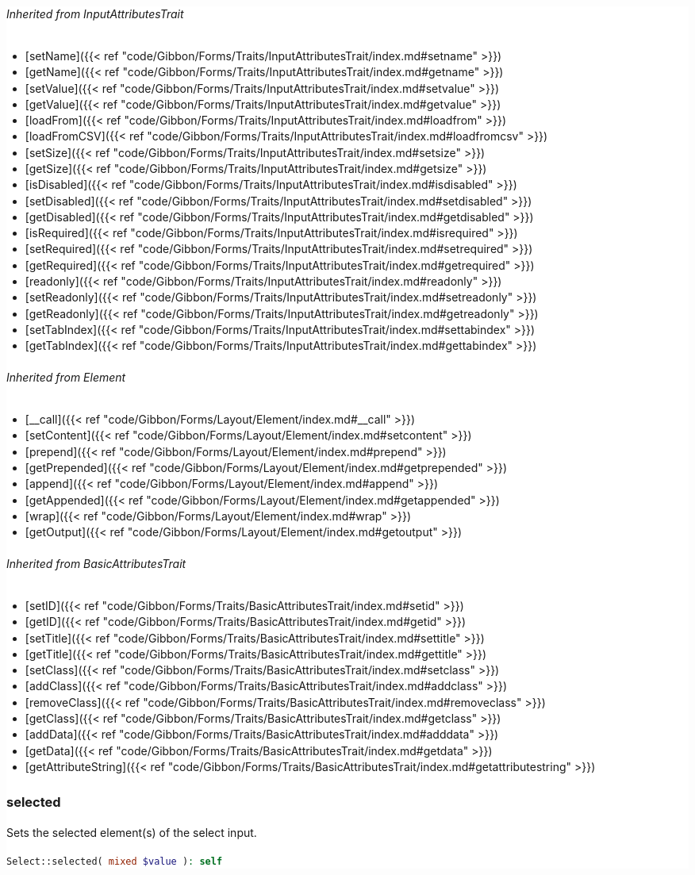 ###### Inherited from InputAttributesTrait
- [setName]({{< ref "code/Gibbon/Forms/Traits/InputAttributesTrait/index.md#setname" >}})
- [getName]({{< ref "code/Gibbon/Forms/Traits/InputAttributesTrait/index.md#getname" >}})
- [setValue]({{< ref "code/Gibbon/Forms/Traits/InputAttributesTrait/index.md#setvalue" >}})
- [getValue]({{< ref "code/Gibbon/Forms/Traits/InputAttributesTrait/index.md#getvalue" >}})
- [loadFrom]({{< ref "code/Gibbon/Forms/Traits/InputAttributesTrait/index.md#loadfrom" >}})
- [loadFromCSV]({{< ref "code/Gibbon/Forms/Traits/InputAttributesTrait/index.md#loadfromcsv" >}})
- [setSize]({{< ref "code/Gibbon/Forms/Traits/InputAttributesTrait/index.md#setsize" >}})
- [getSize]({{< ref "code/Gibbon/Forms/Traits/InputAttributesTrait/index.md#getsize" >}})
- [isDisabled]({{< ref "code/Gibbon/Forms/Traits/InputAttributesTrait/index.md#isdisabled" >}})
- [setDisabled]({{< ref "code/Gibbon/Forms/Traits/InputAttributesTrait/index.md#setdisabled" >}})
- [getDisabled]({{< ref "code/Gibbon/Forms/Traits/InputAttributesTrait/index.md#getdisabled" >}})
- [isRequired]({{< ref "code/Gibbon/Forms/Traits/InputAttributesTrait/index.md#isrequired" >}})
- [setRequired]({{< ref "code/Gibbon/Forms/Traits/InputAttributesTrait/index.md#setrequired" >}})
- [getRequired]({{< ref "code/Gibbon/Forms/Traits/InputAttributesTrait/index.md#getrequired" >}})
- [readonly]({{< ref "code/Gibbon/Forms/Traits/InputAttributesTrait/index.md#readonly" >}})
- [setReadonly]({{< ref "code/Gibbon/Forms/Traits/InputAttributesTrait/index.md#setreadonly" >}})
- [getReadonly]({{< ref "code/Gibbon/Forms/Traits/InputAttributesTrait/index.md#getreadonly" >}})
- [setTabIndex]({{< ref "code/Gibbon/Forms/Traits/InputAttributesTrait/index.md#settabindex" >}})
- [getTabIndex]({{< ref "code/Gibbon/Forms/Traits/InputAttributesTrait/index.md#gettabindex" >}})

###### Inherited from Element
- [__call]({{< ref "code/Gibbon/Forms/Layout/Element/index.md#__call" >}})
- [setContent]({{< ref "code/Gibbon/Forms/Layout/Element/index.md#setcontent" >}})
- [prepend]({{< ref "code/Gibbon/Forms/Layout/Element/index.md#prepend" >}})
- [getPrepended]({{< ref "code/Gibbon/Forms/Layout/Element/index.md#getprepended" >}})
- [append]({{< ref "code/Gibbon/Forms/Layout/Element/index.md#append" >}})
- [getAppended]({{< ref "code/Gibbon/Forms/Layout/Element/index.md#getappended" >}})
- [wrap]({{< ref "code/Gibbon/Forms/Layout/Element/index.md#wrap" >}})
- [getOutput]({{< ref "code/Gibbon/Forms/Layout/Element/index.md#getoutput" >}})

###### Inherited from BasicAttributesTrait
- [setID]({{< ref "code/Gibbon/Forms/Traits/BasicAttributesTrait/index.md#setid" >}})
- [getID]({{< ref "code/Gibbon/Forms/Traits/BasicAttributesTrait/index.md#getid" >}})
- [setTitle]({{< ref "code/Gibbon/Forms/Traits/BasicAttributesTrait/index.md#settitle" >}})
- [getTitle]({{< ref "code/Gibbon/Forms/Traits/BasicAttributesTrait/index.md#gettitle" >}})
- [setClass]({{< ref "code/Gibbon/Forms/Traits/BasicAttributesTrait/index.md#setclass" >}})
- [addClass]({{< ref "code/Gibbon/Forms/Traits/BasicAttributesTrait/index.md#addclass" >}})
- [removeClass]({{< ref "code/Gibbon/Forms/Traits/BasicAttributesTrait/index.md#removeclass" >}})
- [getClass]({{< ref "code/Gibbon/Forms/Traits/BasicAttributesTrait/index.md#getclass" >}})
- [addData]({{< ref "code/Gibbon/Forms/Traits/BasicAttributesTrait/index.md#adddata" >}})
- [getData]({{< ref "code/Gibbon/Forms/Traits/BasicAttributesTrait/index.md#getdata" >}})
- [getAttributeString]({{< ref "code/Gibbon/Forms/Traits/BasicAttributesTrait/index.md#getattributestring" >}})



### selected

Sets the selected element(s) of the select input.

```php
Select::selected( mixed $value ): self
```
